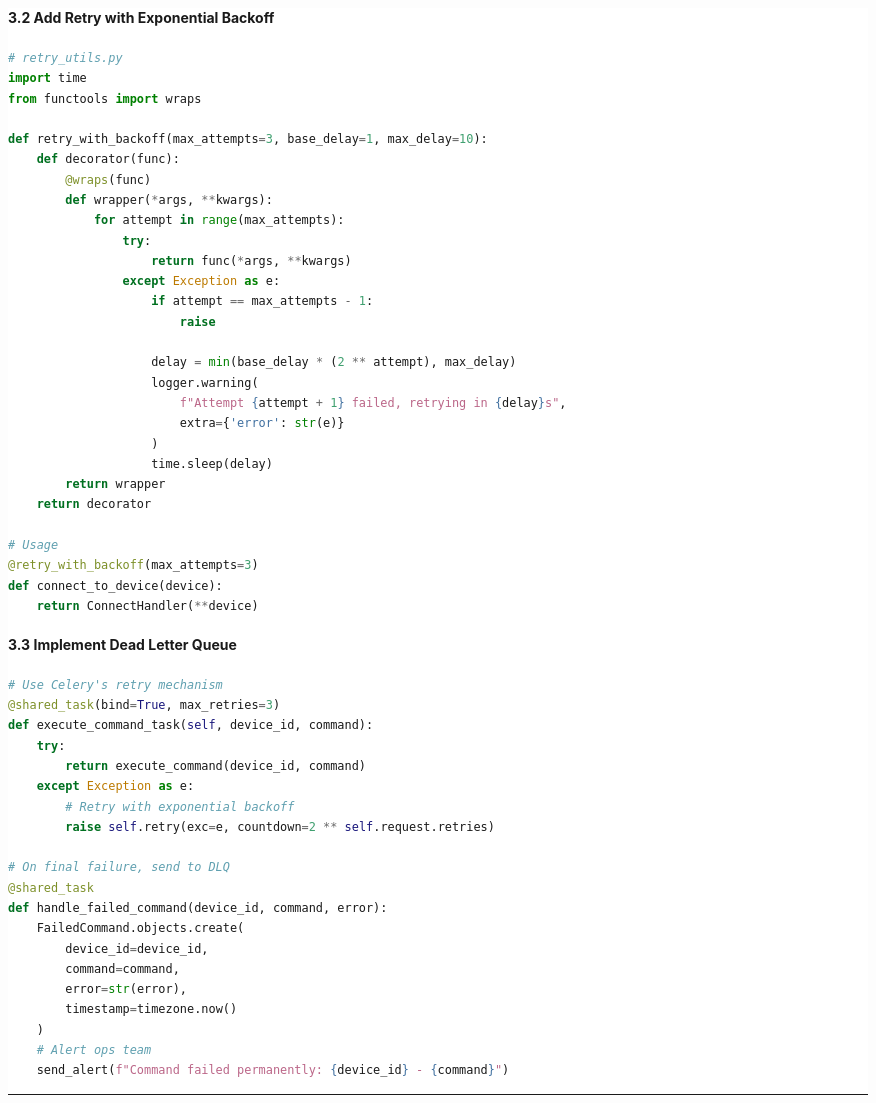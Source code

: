 #### 3.2 **Add Retry with Exponential Backoff**

```python
# retry_utils.py
import time
from functools import wraps

def retry_with_backoff(max_attempts=3, base_delay=1, max_delay=10):
    def decorator(func):
        @wraps(func)
        def wrapper(*args, **kwargs):
            for attempt in range(max_attempts):
                try:
                    return func(*args, **kwargs)
                except Exception as e:
                    if attempt == max_attempts - 1:
                        raise
                    
                    delay = min(base_delay * (2 ** attempt), max_delay)
                    logger.warning(
                        f"Attempt {attempt + 1} failed, retrying in {delay}s",
                        extra={'error': str(e)}
                    )
                    time.sleep(delay)
        return wrapper
    return decorator

# Usage
@retry_with_backoff(max_attempts=3)
def connect_to_device(device):
    return ConnectHandler(**device)
```

#### 3.3 **Implement Dead Letter Queue**

```python
# Use Celery's retry mechanism
@shared_task(bind=True, max_retries=3)
def execute_command_task(self, device_id, command):
    try:
        return execute_command(device_id, command)
    except Exception as e:
        # Retry with exponential backoff
        raise self.retry(exc=e, countdown=2 ** self.request.retries)

# On final failure, send to DLQ
@shared_task
def handle_failed_command(device_id, command, error):
    FailedCommand.objects.create(
        device_id=device_id,
        command=command,
        error=str(error),
        timestamp=timezone.now()
    )
    # Alert ops team
    send_alert(f"Command failed permanently: {device_id} - {command}")
```

---